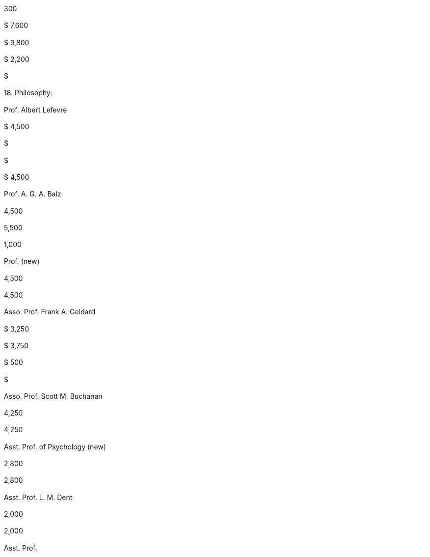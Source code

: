 300

$ 7,600

$ 9,800

$ 2,200

$

18\. Philosophy:

Prof. Albert Lefevre

$ 4,500

$

$

$ 4,500

Prof. A. G. A. Balz

4,500

5,500

1,000

Prof. (new)

4,500

4,500

Asso. Prof. Frank A. Geldard

$ 3,250

$ 3,750

$ 500

$

Asso. Prof. Scott M. Buchanan

4,250

4,250

Asst. Prof. of Psychology (new)

2,800

2,800

Asst. Prof. L. M. Dent

2,000

2,000

Asst. Prof.

